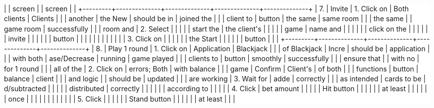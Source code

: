 |         | screen       |              | screen       |              |
+---------+--------------+--------------+--------------+--------------+
| 7\.     | Invite       | 1\. Click on | Both clients | Clients      |
|         | another      | the New      | should be in | joined the   |
|         | client to    | button       | the same     | same room    |
|         | the same     |              | game room    | successfully |
|         | room and     | 2\. Select   |              |              |
|         | start the    | the client's |              |              |
|         | game         | name and     |              |              |
|         |              | click on the |              |              |
|         |              | invite       |              |              |
|         |              | button       |              |              |
|         |              |              |              |              |
|         |              | 3\. Click on |              |              |
|         |              | the Start    |              |              |
|         |              | button       |              |              |
+---------+--------------+--------------+--------------+--------------+
| 8\.     | Play 1 round | 1\. Click on | Application  | Blackjack    |
|         | of Blackjack | Incre        | should be    | application  |
|         | with both    | ase/Decrease | running      | game played  |
|         | clients to   | button       | smoothly     | successfully |
|         | ensure that  |              | with no      | for 1 round  |
|         | all of the   | 2\. Click on | errors; Both | with balance |
|         | game         | Confirm      | Client's     | of both      |
|         | functions    | button       | balance      | client       |
|         | and logic    |              | should be    | updated      |
|         | are working  | 3\. Wait for | adde         | correctly    |
|         | as intended  | cards to be  | d/subtracted |              |
|         |              | distributed  | correctly    |              |
|         |              |              | according to |              |
|         |              | 4\. Click    | bet amount   |              |
|         |              | Hit button   |              |              |
|         |              | at least     |              |              |
|         |              | once         |              |              |
|         |              |              |              |              |
|         |              | 5\. Click    |              |              |
|         |              | Stand button |              |              |
|         |              | at least     |              |              |